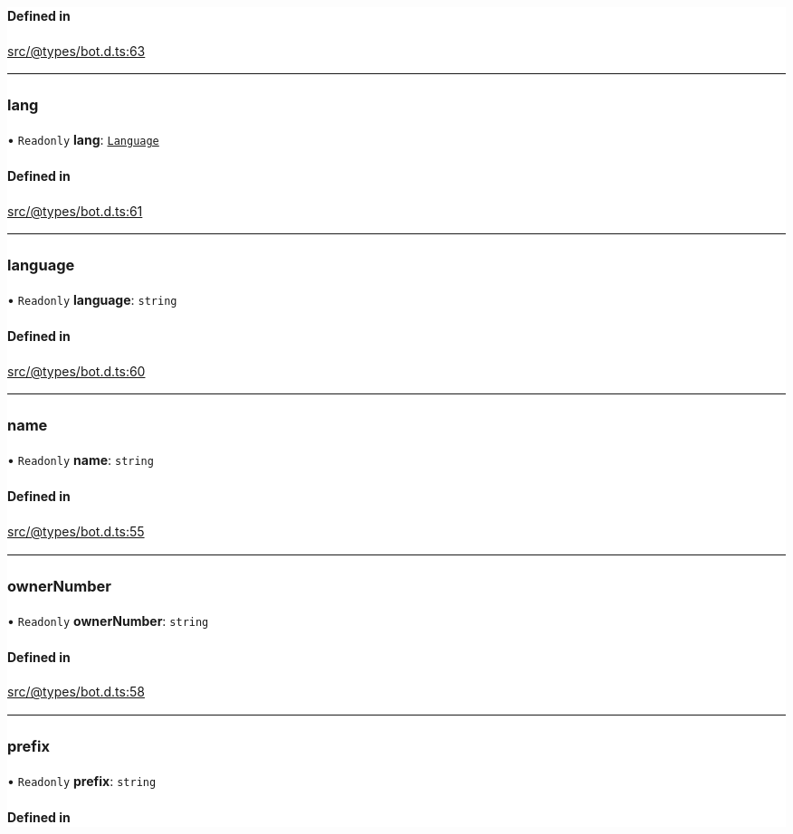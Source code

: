 #### Defined in

[src/@types/bot.d.ts:63](https://github.com/kamuridesu/WhatFramework/blob/9b80f30/src/@types/bot.d.ts#L63)

___

### lang

• `Readonly` **lang**: [`Language`](../classes/libs_lang_language.Language.md)

#### Defined in

[src/@types/bot.d.ts:61](https://github.com/kamuridesu/WhatFramework/blob/9b80f30/src/@types/bot.d.ts#L61)

___

### language

• `Readonly` **language**: `string`

#### Defined in

[src/@types/bot.d.ts:60](https://github.com/kamuridesu/WhatFramework/blob/9b80f30/src/@types/bot.d.ts#L60)

___

### name

• `Readonly` **name**: `string`

#### Defined in

[src/@types/bot.d.ts:55](https://github.com/kamuridesu/WhatFramework/blob/9b80f30/src/@types/bot.d.ts#L55)

___

### ownerNumber

• `Readonly` **ownerNumber**: `string`

#### Defined in

[src/@types/bot.d.ts:58](https://github.com/kamuridesu/WhatFramework/blob/9b80f30/src/@types/bot.d.ts#L58)

___

### prefix

• `Readonly` **prefix**: `string`

#### Defined in
